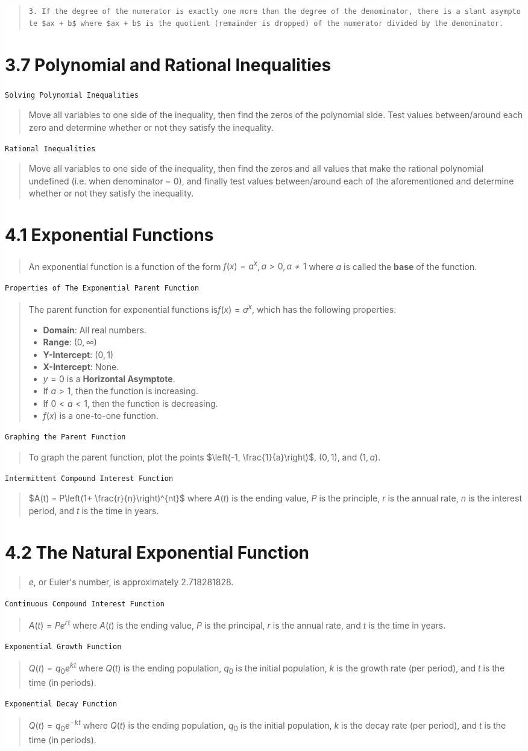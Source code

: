 >     3. If the degree of the numerator is exactly one more than the degree of the denominator, there is a slant asymptote $ax + b$ where $ax + b$ is the quotient (remainder is dropped) of the numerator divided by the denominator.

# 3.7 Polynomial and Rational Inequalities 

`Solving Polynomial Inequalities`
> Move all variables to one side of the inequality, then find the zeros of the polynomial side. Test values between/around each zero and determine whether or not they satisfy the inequality.

`Rational Inequalities`
> Move all variables to one side of the inequality, then find the zeros and all values that make the rational polynomial undefined (i.e. when denominator = 0), and finally test values between/around each of the aforementioned and determine whether or not they satisfy the inequality.

# 4.1 Exponential Functions 

> An exponential function is a function of the form $f(x)=a^x, a \gt 0, a \ne 1$ where $a$ is called the **base** of the function.

`Properties of The Exponential Parent Function`
> The parent function for exponential functions is$f(x)=a^x$, which has the following properties:
> - **Domain**: All real numbers.
> - **Range**: $(0, \infty)$
> - **Y-Intercept**: $(0, 1)$
> - **X-Intercept**: None.
> - $y=0$ is a **Horizontal Asymptote**.
> - If $a \gt 1$, then the function is increasing.
> - If $0 \lt a \lt 1$, then the function is decreasing.
> - $f(x)$ is a one-to-one function.

`Graphing the Parent Function`
> To graph the parent function, plot the points $\left(-1, \frac{1}{a}\right)$, $(0, 1)$, and $(1, a)$.

`Intermittent Compound Interest Function`
> $A(t) = P\left(1+ \frac{r}{n}\right)^{nt}$ where $A(t)$ is the ending value, $P$ is the principle, $r$ is the annual rate, $n$ is the interest period, and $t$ is the time in years.

# 4.2 The Natural Exponential Function 

> $e$, or Euler's number, is approximately $2.718281828$.

`Continuous Compound Interest Function`
> $A(t)=Pe^{rt}$ where $A(t)$ is the ending value, $P$ is the principal, $r$ is the annual rate, and $t$ is the time in years.

`Exponential Growth Function`
> $Q(t)=q_0e^{kt}$ where $Q(t)$ is the ending population, $q_0$ is the initial population, $k$ is the growth rate (per period), and $t$ is the time (in periods).

`Exponential Decay Function`
> $Q(t)=q_0e^{-kt}$ where $Q(t)$ is the ending population, $q_0$ is the initial population, $k$ is the decay rate (per period), and $t$ is the time (in periods).
